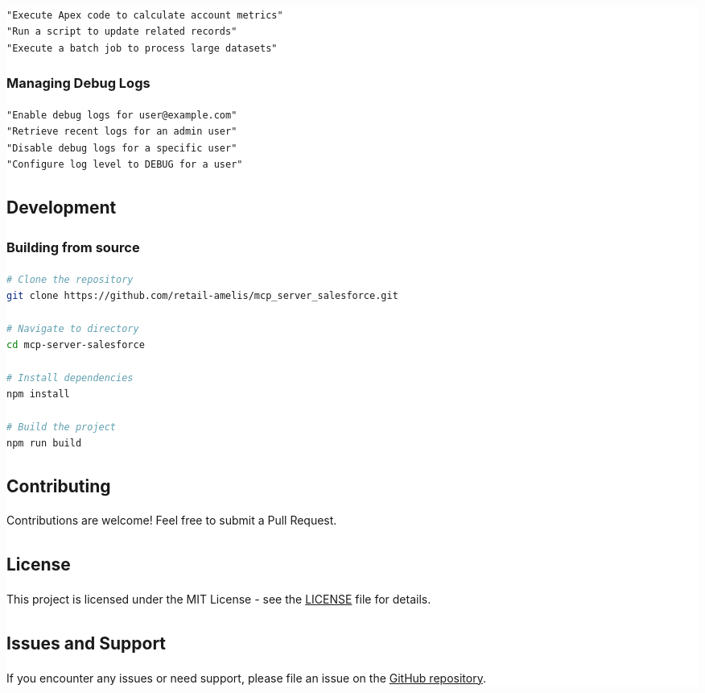 ```
"Execute Apex code to calculate account metrics"
"Run a script to update related records"
"Execute a batch job to process large datasets"
```

### Managing Debug Logs

```
"Enable debug logs for user@example.com"
"Retrieve recent logs for an admin user"
"Disable debug logs for a specific user"
"Configure log level to DEBUG for a user"
```

## Development

### Building from source

```bash
# Clone the repository
git clone https://github.com/retail-amelis/mcp_server_salesforce.git

# Navigate to directory
cd mcp-server-salesforce

# Install dependencies
npm install

# Build the project
npm run build
```

## Contributing

Contributions are welcome! Feel free to submit a Pull Request.

## License

This project is licensed under the MIT License - see the [LICENSE](LICENSE) file for details.

## Issues and Support

If you encounter any issues or need support, please file an issue on the [GitHub repository](https://github.com/retail-amelis/mcp_server_salesforce/issues).
